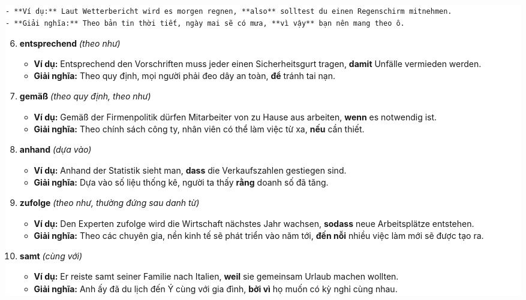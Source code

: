     - **Ví dụ:** Laut Wetterbericht wird es morgen regnen, **also** solltest du einen Regenschirm mitnehmen.
    - **Giải nghĩa:** Theo bản tin thời tiết, ngày mai sẽ có mưa, **vì vậy** bạn nên mang theo ô.
6. **entsprechend** _(theo như)_
    
    - **Ví dụ:** Entsprechend den Vorschriften muss jeder einen Sicherheitsgurt tragen, **damit** Unfälle vermieden werden.
    - **Giải nghĩa:** Theo quy định, mọi người phải đeo dây an toàn, **để** tránh tai nạn.
7. **gemäß** _(theo quy định, theo như)_
    
    - **Ví dụ:** Gemäß der Firmenpolitik dürfen Mitarbeiter von zu Hause aus arbeiten, **wenn** es notwendig ist.
    - **Giải nghĩa:** Theo chính sách công ty, nhân viên có thể làm việc từ xa, **nếu** cần thiết.
8. **anhand** _(dựa vào)_
    
    - **Ví dụ:** Anhand der Statistik sieht man, **dass** die Verkaufszahlen gestiegen sind.
    - **Giải nghĩa:** Dựa vào số liệu thống kê, người ta thấy **rằng** doanh số đã tăng.
9. **zufolge** _(theo như, thường đứng sau danh từ)_
    
    - **Ví dụ:** Den Experten zufolge wird die Wirtschaft nächstes Jahr wachsen, **sodass** neue Arbeitsplätze entstehen.
    - **Giải nghĩa:** Theo các chuyên gia, nền kinh tế sẽ phát triển vào năm tới, **đến nỗi** nhiều việc làm mới sẽ được tạo ra.
10. **samt** _(cùng với)_
    
	- **Ví dụ:** Er reiste samt seiner Familie nach Italien, **weil** sie gemeinsam Urlaub machen wollten.
	- **Giải nghĩa:** Anh ấy đã du lịch đến Ý cùng với gia đình, **bởi vì** họ muốn có kỳ nghỉ cùng nhau.